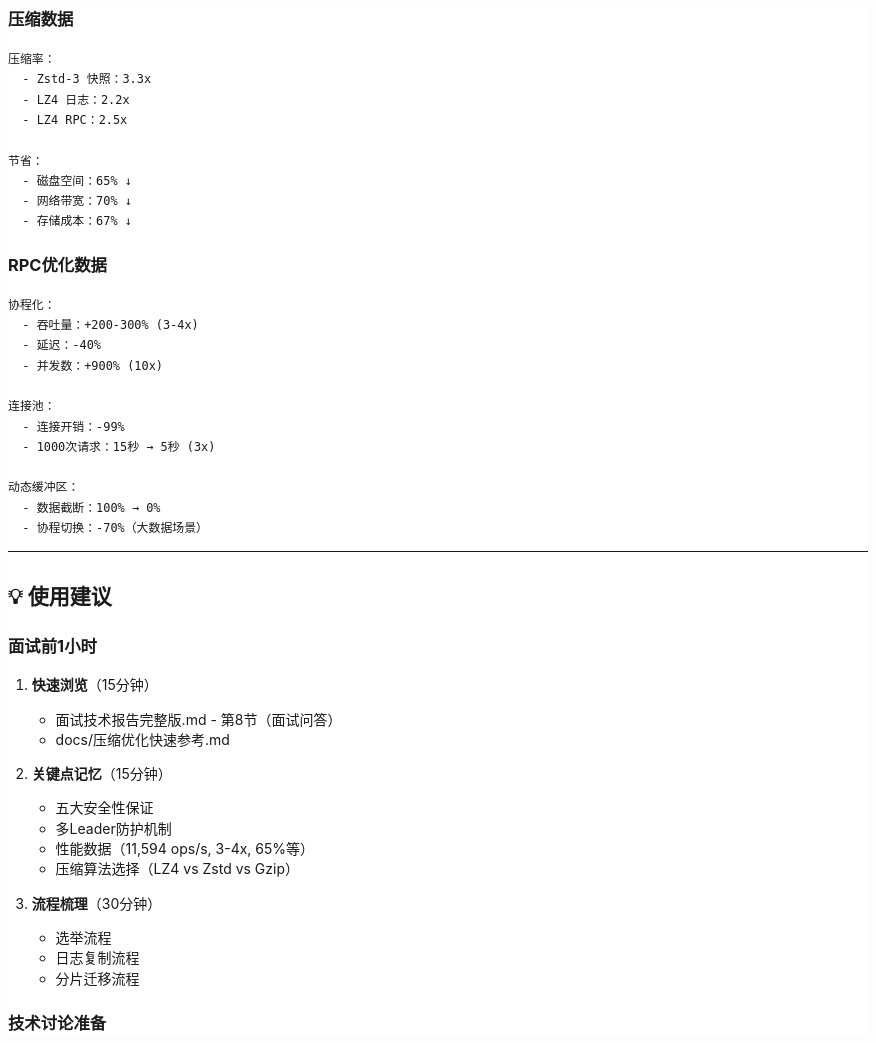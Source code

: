 ### 压缩数据

```
压缩率：
  - Zstd-3 快照：3.3x
  - LZ4 日志：2.2x
  - LZ4 RPC：2.5x

节省：
  - 磁盘空间：65% ↓
  - 网络带宽：70% ↓
  - 存储成本：67% ↓
```

### RPC优化数据

```
协程化：
  - 吞吐量：+200-300% (3-4x)
  - 延迟：-40%
  - 并发数：+900% (10x)

连接池：
  - 连接开销：-99%
  - 1000次请求：15秒 → 5秒 (3x)

动态缓冲区：
  - 数据截断：100% → 0%
  - 协程切换：-70%（大数据场景）
```

---

## 💡 使用建议

### 面试前1小时

1. **快速浏览**（15分钟）
   - 面试技术报告完整版.md - 第8节（面试问答）
   - docs/压缩优化快速参考.md

2. **关键点记忆**（15分钟）
   - 五大安全性保证
   - 多Leader防护机制
   - 性能数据（11,594 ops/s, 3-4x, 65%等）
   - 压缩算法选择（LZ4 vs Zstd vs Gzip）

3. **流程梳理**（30分钟）
   - 选举流程
   - 日志复制流程
   - 分片迁移流程

### 技术讨论准备
